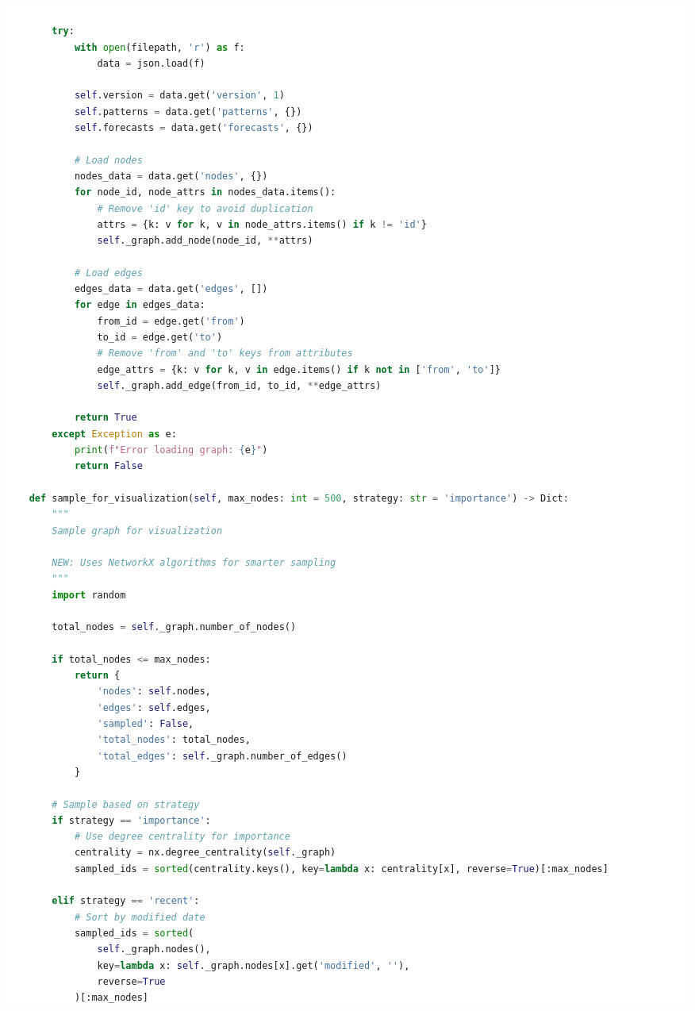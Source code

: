 ```python

        try:
            with open(filepath, 'r') as f:
                data = json.load(f)

            self.version = data.get('version', 1)
            self.patterns = data.get('patterns', {})
            self.forecasts = data.get('forecasts', {})

            # Load nodes
            nodes_data = data.get('nodes', {})
            for node_id, node_attrs in nodes_data.items():
                # Remove 'id' key to avoid duplication
                attrs = {k: v for k, v in node_attrs.items() if k != 'id'}
                self._graph.add_node(node_id, **attrs)

            # Load edges
            edges_data = data.get('edges', [])
            for edge in edges_data:
                from_id = edge.get('from')
                to_id = edge.get('to')
                # Remove 'from' and 'to' keys from attributes
                edge_attrs = {k: v for k, v in edge.items() if k not in ['from', 'to']}
                self._graph.add_edge(from_id, to_id, **edge_attrs)

            return True
        except Exception as e:
            print(f"Error loading graph: {e}")
            return False

    def sample_for_visualization(self, max_nodes: int = 500, strategy: str = 'importance') -> Dict:
        """
        Sample graph for visualization

        NEW: Uses NetworkX algorithms for smarter sampling
        """
        import random

        total_nodes = self._graph.number_of_nodes()

        if total_nodes <= max_nodes:
            return {
                'nodes': self.nodes,
                'edges': self.edges,
                'sampled': False,
                'total_nodes': total_nodes,
                'total_edges': self._graph.number_of_edges()
            }

        # Sample based on strategy
        if strategy == 'importance':
            # Use degree centrality for importance
            centrality = nx.degree_centrality(self._graph)
            sampled_ids = sorted(centrality.keys(), key=lambda x: centrality[x], reverse=True)[:max_nodes]

        elif strategy == 'recent':
            # Sort by modified date
            sampled_ids = sorted(
                self._graph.nodes(),
                key=lambda x: self._graph.nodes[x].get('modified', ''),
                reverse=True
            )[:max_nodes]
```